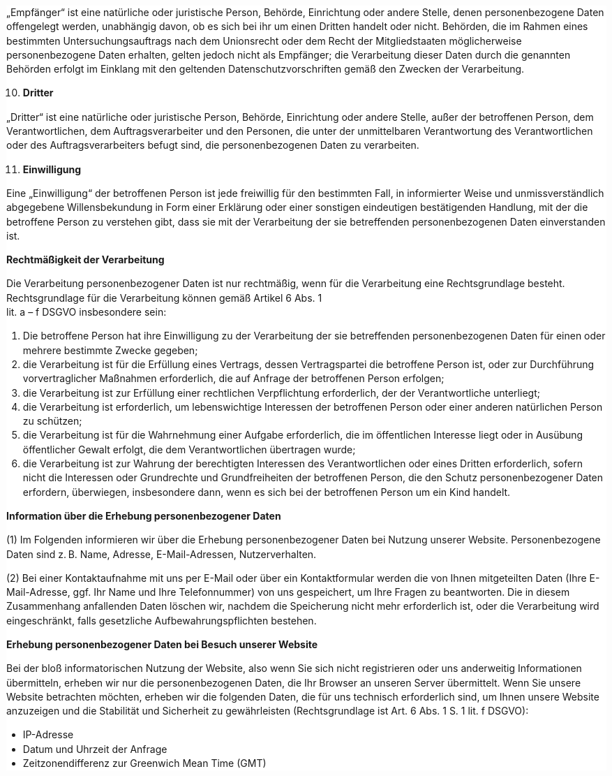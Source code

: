 <p>&bdquo;Empf&auml;nger&ldquo; ist eine nat&uuml;rliche oder juristische Person, Beh&ouml;rde, Einrichtung oder andere Stelle, denen personenbezogene Daten offengelegt werden, unabh&auml;ngig davon, ob es sich bei ihr um einen Dritten handelt oder nicht. Beh&ouml;rden, die im Rahmen eines bestimmten Untersuchungsauftrags nach dem Unionsrecht oder dem Recht der Mitgliedstaaten m&ouml;glicherweise personenbezogene Daten erhalten, gelten jedoch nicht als Empf&auml;nger; die Verarbeitung dieser Daten durch die genannten Beh&ouml;rden erfolgt im Einklang mit den geltenden Datenschutzvorschriften gem&auml;&szlig; den Zwecken der Verarbeitung.</p>
<ol start="10">
<li><strong>Dritter</strong></li>
</ol>
<p>&bdquo;Dritter&ldquo; ist eine nat&uuml;rliche oder juristische Person, Beh&ouml;rde, Einrichtung oder andere Stelle, au&szlig;er der betroffenen Person, dem Verantwortlichen, dem Auftragsverarbeiter und den Personen, die unter der unmittelbaren Verantwortung des Verantwortlichen oder des Auftragsverarbeiters befugt sind, die personenbezogenen Daten zu verarbeiten.</p>
<ol start="11">
<li><strong>Einwilligung</strong></li>
</ol>
<p>Eine &bdquo;Einwilligung&ldquo; der betroffenen Person ist jede freiwillig f&uuml;r den bestimmten Fall, in informierter Weise und unmissverst&auml;ndlich abgegebene Willensbekundung in Form einer Erkl&auml;rung oder einer sonstigen eindeutigen best&auml;tigenden Handlung, mit der die betroffene Person zu verstehen gibt, dass sie mit der Verarbeitung der sie betreffenden personenbezogenen Daten einverstanden ist.</p>
<p><strong>Rechtm&auml;&szlig;igkeit der Verarbeitung</strong></p>
<p>Die Verarbeitung personenbezogener Daten ist nur rechtm&auml;&szlig;ig, wenn f&uuml;r die Verarbeitung eine Rechtsgrundlage besteht. Rechtsgrundlage f&uuml;r die Verarbeitung k&ouml;nnen gem&auml;&szlig; Artikel 6 Abs. 1<br />lit. a &ndash; f DSGVO insbesondere sein:</p>
<ol>
<li>Die betroffene Person hat ihre Einwilligung zu der Verarbeitung der sie betreffenden personenbezogenen Daten f&uuml;r einen oder mehrere bestimmte Zwecke gegeben;</li>
<li>die Verarbeitung ist f&uuml;r die Erf&uuml;llung eines Vertrags, dessen Vertragspartei die betroffene Person ist, oder zur Durchf&uuml;hrung vorvertraglicher Ma&szlig;nahmen erforderlich, die auf Anfrage der betroffenen Person erfolgen;</li>
<li>die Verarbeitung ist zur Erf&uuml;llung einer rechtlichen Verpflichtung erforderlich, der der Verantwortliche unterliegt;</li>
<li>die Verarbeitung ist erforderlich, um lebenswichtige Interessen der betroffenen Person oder einer anderen nat&uuml;rlichen Person zu sch&uuml;tzen;</li>
<li>die Verarbeitung ist f&uuml;r die Wahrnehmung einer Aufgabe erforderlich, die im &ouml;ffentlichen Interesse liegt oder in Aus&uuml;bung &ouml;ffentlicher Gewalt erfolgt, die dem Verantwortlichen &uuml;bertragen wurde;</li>
<li>die Verarbeitung ist zur Wahrung der berechtigten Interessen des Verantwortlichen oder eines Dritten erforderlich, sofern nicht die Interessen oder Grundrechte und Grundfreiheiten der betroffenen Person, die den Schutz personenbezogener Daten erfordern, &uuml;berwiegen, insbesondere dann, wenn es sich bei der betroffenen Person um ein Kind handelt.</li>
</ol>
<p><strong>Information &uuml;ber die Erhebung personenbezogener Daten</strong></p>
<p>(1) Im Folgenden informieren wir &uuml;ber die Erhebung personenbezogener Daten bei Nutzung unserer Website. Personenbezogene Daten sind z.&thinsp;B. Name, Adresse, E-Mail-Adressen, Nutzerverhalten.</p>
<p>(2) Bei einer Kontaktaufnahme mit uns per E-Mail oder &uuml;ber ein Kontaktformular werden die von Ihnen mitgeteilten Daten (Ihre E-Mail-Adresse, ggf. Ihr Name und Ihre Telefonnummer) von uns gespeichert, um Ihre Fragen zu beantworten. Die in diesem Zusammenhang anfallenden Daten l&ouml;schen wir, nachdem die Speicherung nicht mehr erforderlich ist, oder die Verarbeitung wird eingeschr&auml;nkt, falls gesetzliche Aufbewahrungspflichten bestehen.</p>
<p><strong>Erhebung personenbezogener Daten bei Besuch unserer Website</strong></p>
<p>Bei der blo&szlig; informatorischen Nutzung der Website, also wenn Sie sich nicht registrieren oder uns anderweitig Informationen &uuml;bermitteln, erheben wir nur die personenbezogenen Daten, die Ihr Browser an unseren Server &uuml;bermittelt. Wenn Sie unsere Website betrachten m&ouml;chten, erheben wir die folgenden Daten, die f&uuml;r uns technisch erforderlich sind, um Ihnen unsere Website anzuzeigen und die Stabilit&auml;t und Sicherheit zu gew&auml;hrleisten (Rechtsgrundlage ist Art. 6 Abs. 1 S. 1 lit. f DSGVO):</p>
<ul>
<li>IP-Adresse</li>
<li>Datum und Uhrzeit der Anfrage</li>
<li>Zeitzonendifferenz zur Greenwich Mean Time (GMT)</li>